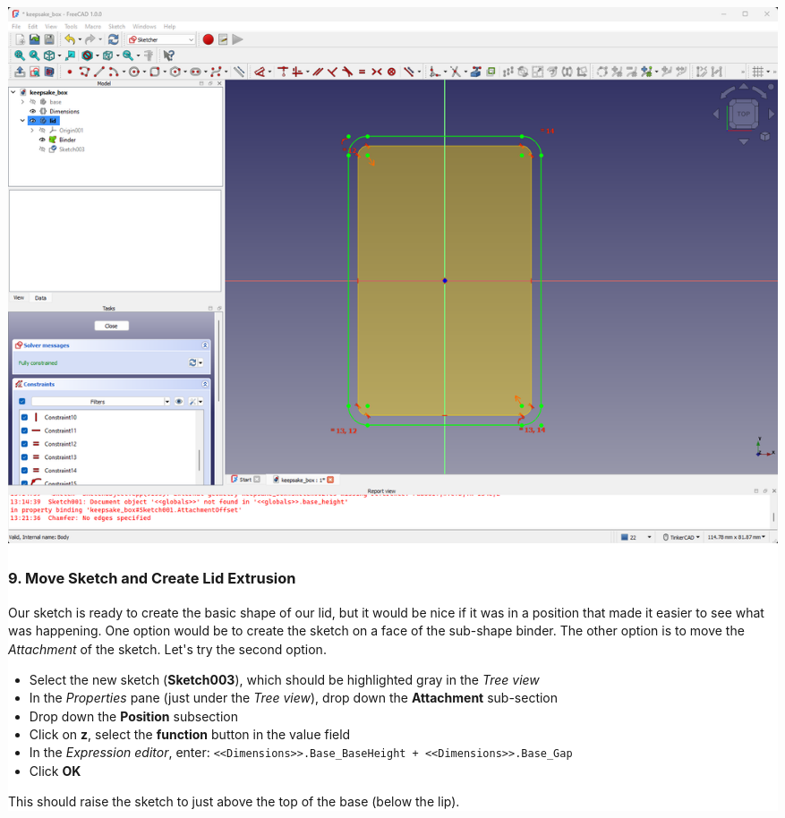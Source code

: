 ![Creating a matching rounded rectangle](.images/screen-38.png)

### 9. Move Sketch and Create Lid Extrusion

Our sketch is ready to create the basic shape of our lid, but it would be nice if it was in a position that made it easier to see what was happening. One option would be to create the sketch on a face of the sub-shape binder. The other option is to move the *Attachment* of the sketch. Let's try the second option.

 * Select the new sketch (**Sketch003**), which should be highlighted gray in the *Tree view*
 * In the *Properties* pane (just under the *Tree view*), drop down the **Attachment** sub-section
 * Drop down the **Position** subsection
 * Click on **z**, select the **function** button in the value field
 * In the *Expression editor*, enter: `<<Dimensions>>.Base_BaseHeight + <<Dimensions>>.Base_Gap`
 * Click **OK**

This should raise the sketch to just above the top of the base (below the lip).
